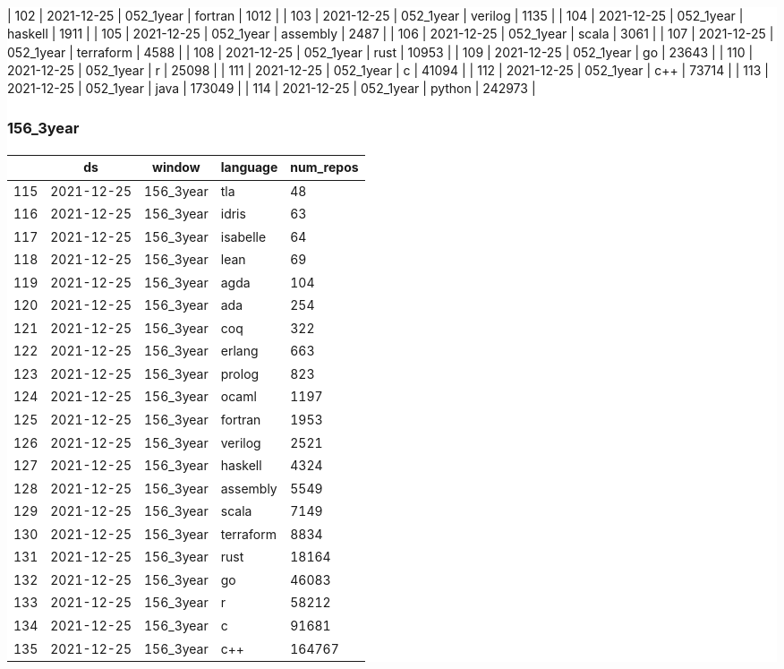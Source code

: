 | 102 | 2021-12-25 | 052_1year | fortran    |        1012 |
| 103 | 2021-12-25 | 052_1year | verilog    |        1135 |
| 104 | 2021-12-25 | 052_1year | haskell    |        1911 |
| 105 | 2021-12-25 | 052_1year | assembly   |        2487 |
| 106 | 2021-12-25 | 052_1year | scala      |        3061 |
| 107 | 2021-12-25 | 052_1year | terraform  |        4588 |
| 108 | 2021-12-25 | 052_1year | rust       |       10953 |
| 109 | 2021-12-25 | 052_1year | go         |       23643 |
| 110 | 2021-12-25 | 052_1year | r          |       25098 |
| 111 | 2021-12-25 | 052_1year | c          |       41094 |
| 112 | 2021-12-25 | 052_1year | c++        |       73714 |
| 113 | 2021-12-25 | 052_1year | java       |      173049 |
| 114 | 2021-12-25 | 052_1year | python     |      242973 |

### 156_3year
    
|     | ds         | window    | language   |   num_repos |
|-----|------------|-----------|------------|-------------|
| 115 | 2021-12-25 | 156_3year | tla        |          48 |
| 116 | 2021-12-25 | 156_3year | idris      |          63 |
| 117 | 2021-12-25 | 156_3year | isabelle   |          64 |
| 118 | 2021-12-25 | 156_3year | lean       |          69 |
| 119 | 2021-12-25 | 156_3year | agda       |         104 |
| 120 | 2021-12-25 | 156_3year | ada        |         254 |
| 121 | 2021-12-25 | 156_3year | coq        |         322 |
| 122 | 2021-12-25 | 156_3year | erlang     |         663 |
| 123 | 2021-12-25 | 156_3year | prolog     |         823 |
| 124 | 2021-12-25 | 156_3year | ocaml      |        1197 |
| 125 | 2021-12-25 | 156_3year | fortran    |        1953 |
| 126 | 2021-12-25 | 156_3year | verilog    |        2521 |
| 127 | 2021-12-25 | 156_3year | haskell    |        4324 |
| 128 | 2021-12-25 | 156_3year | assembly   |        5549 |
| 129 | 2021-12-25 | 156_3year | scala      |        7149 |
| 130 | 2021-12-25 | 156_3year | terraform  |        8834 |
| 131 | 2021-12-25 | 156_3year | rust       |       18164 |
| 132 | 2021-12-25 | 156_3year | go         |       46083 |
| 133 | 2021-12-25 | 156_3year | r          |       58212 |
| 134 | 2021-12-25 | 156_3year | c          |       91681 |
| 135 | 2021-12-25 | 156_3year | c++        |      164767 |